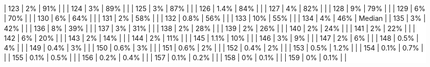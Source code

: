 | 123 | 2% | 91% |  |
| 124 | 3% | 89% |  |
| 125 | 3% | 87% |  |
| 126 | 1.4% | 84% |  |
| 127 | 4% | 82% |  |
| 128 | 9% | 79% |  |
| 129 | 6% | 70% |  |
| 130 | 6% | 64% |  |
| 131 | 2% | 58% |  |
| 132 | 0.8% | 56% |  |
| 133 | 10% | 55% |  |
| 134 | 4% | 46% | Median |
| 135 | 3% | 42% |  |
| 136 | 8% | 39% |  |
| 137 | 3% | 31% |  |
| 138 | 2% | 28% |  |
| 139 | 2% | 26% |  |
| 140 | 2% | 24% |  |
| 141 | 2% | 22% |  |
| 142 | 6% | 20% |  |
| 143 | 2% | 14% |  |
| 144 | 2% | 11% |  |
| 145 | 1.1% | 10% |  |
| 146 | 3% | 9% |  |
| 147 | 2% | 6% |  |
| 148 | 0.5% | 4% |  |
| 149 | 0.4% | 3% |  |
| 150 | 0.6% | 3% |  |
| 151 | 0.6% | 2% |  |
| 152 | 0.4% | 2% |  |
| 153 | 0.5% | 1.2% |  |
| 154 | 0.1% | 0.7% |  |
| 155 | 0.1% | 0.5% |  |
| 156 | 0.2% | 0.4% |  |
| 157 | 0.1% | 0.2% |  |
| 158 | 0% | 0.1% |  |
| 159 | 0% | 0.1% |  |